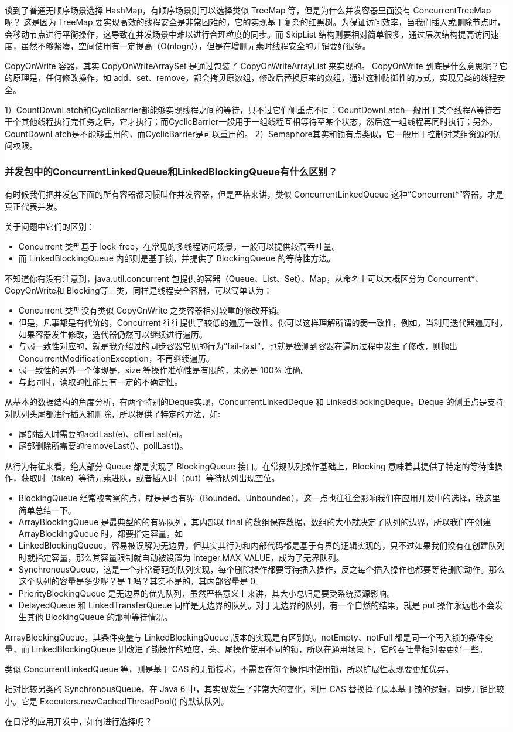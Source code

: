 谈到了普通无顺序场景选择 HashMap，有顺序场景则可以选择类似 TreeMap 等，但是为什么并发容器里面没有 ConcurrentTreeMap 呢？
这是因为 TreeMap 要实现高效的线程安全是非常困难的，它的实现基于复杂的红黑树。为保证访问效率，当我们插入或删除节点时，会移动节点进行平衡操作，这导致在并发场景中难以进行合理粒度的同步。而 SkipList 结构则要相对简单很多，通过层次结构提高访问速度，虽然不够紧凑，空间使用有一定提高（O(nlogn)），但是在增删元素时线程安全的开销要好很多。

CopyOnWrite 容器，其实 CopyOnWriteArraySet 是通过包装了 CopyOnWriteArrayList 来实现的。
CopyOnWrite 到底是什么意思呢？它的原理是，任何修改操作，如 add、set、remove，都会拷贝原数组，修改后替换原来的数组，通过这种防御性的方式，实现另类的线程安全。

1）CountDownLatch和CyclicBarrier都能够实现线程之间的等待，只不过它们侧重点不同：CountDownLatch一般用于某个线程A等待若干个其他线程执行完任务之后，它才执行；而CyclicBarrier一般用于一组线程互相等待至某个状态，然后这一组线程再同时执行；另外，CountDownLatch是不能够重用的，而CyclicBarrier是可以重用的。
2）Semaphore其实和锁有点类似，它一般用于控制对某组资源的访问权限。


### 并发包中的ConcurrentLinkedQueue和LinkedBlockingQueue有什么区别？

有时候我们把并发包下面的所有容器都习惯叫作并发容器，但是严格来讲，类似 ConcurrentLinkedQueue 这种“Concurrent*”容器，才是真正代表并发。

关于问题中它们的区别：
* Concurrent 类型基于 lock-free，在常见的多线程访问场景，一般可以提供较高吞吐量。
* 而 LinkedBlockingQueue 内部则是基于锁，并提供了 BlockingQueue 的等待性方法。

不知道你有没有注意到，java.util.concurrent 包提供的容器（Queue、List、Set）、Map，从命名上可以大概区分为 Concurrent*、CopyOnWrite和 Blocking等三类，同样是线程安全容器，可以简单认为：
* Concurrent 类型没有类似 CopyOnWrite 之类容器相对较重的修改开销。
* 但是，凡事都是有代价的，Concurrent 往往提供了较低的遍历一致性。你可以这样理解所谓的弱一致性，例如，当利用迭代器遍历时，如果容器发生修改，迭代器仍然可以继续进行遍历。
* 与弱一致性对应的，就是我介绍过的同步容器常见的行为“fail-fast”，也就是检测到容器在遍历过程中发生了修改，则抛出 ConcurrentModificationException，不再继续遍历。
* 弱一致性的另外一个体现是，size 等操作准确性是有限的，未必是 100% 准确。
* 与此同时，读取的性能具有一定的不确定性。

从基本的数据结构的角度分析，有两个特别的Deque实现，ConcurrentLinkedDeque 和 LinkedBlockingDeque。Deque 的侧重点是支持对队列头尾都进行插入和删除，所以提供了特定的方法，如:
* 尾部插入时需要的addLast(e)、offerLast(e)。
* 尾部删除所需要的removeLast()、pollLast()。

从行为特征来看，绝大部分 Queue 都是实现了 BlockingQueue 接口。在常规队列操作基础上，Blocking 意味着其提供了特定的等待性操作，获取时（take）等待元素进队，或者插入时（put）等待队列出现空位。
* BlockingQueue 经常被考察的点，就是是否有界（Bounded、Unbounded），这一点也往往会影响我们在应用开发中的选择，我这里简单总结一下。
* ArrayBlockingQueue 是最典型的的有界队列，其内部以 final 的数组保存数据，数组的大小就决定了队列的边界，所以我们在创建 ArrayBlockingQueue 时，都要指定容量，如
* LinkedBlockingQueue，容易被误解为无边界，但其实其行为和内部代码都是基于有界的逻辑实现的，只不过如果我们没有在创建队列时就指定容量，那么其容量限制就自动被设置为 Integer.MAX_VALUE，成为了无界队列。
* SynchronousQueue，这是一个非常奇葩的队列实现，每个删除操作都要等待插入操作，反之每个插入操作也都要等待删除动作。那么这个队列的容量是多少呢？是 1 吗？其实不是的，其内部容量是 0。
* PriorityBlockingQueue 是无边界的优先队列，虽然严格意义上来讲，其大小总归是要受系统资源影响。
* DelayedQueue 和 LinkedTransferQueue 同样是无边界的队列。对于无边界的队列，有一个自然的结果，就是 put 操作永远也不会发生其他 BlockingQueue 的那种等待情况。

ArrayBlockingQueue，其条件变量与 LinkedBlockingQueue 版本的实现是有区别的。notEmpty、notFull 都是同一个再入锁的条件变量，而 LinkedBlockingQueue 则改进了锁操作的粒度，头、尾操作使用不同的锁，所以在通用场景下，它的吞吐量相对要更好一些。

类似 ConcurrentLinkedQueue 等，则是基于 CAS 的无锁技术，不需要在每个操作时使用锁，所以扩展性表现要更加优异。

相对比较另类的 SynchronousQueue，在 Java 6 中，其实现发生了非常大的变化，利用 CAS 替换掉了原本基于锁的逻辑，同步开销比较小。它是 Executors.newCachedThreadPool() 的默认队列。


在日常的应用开发中，如何进行选择呢？
